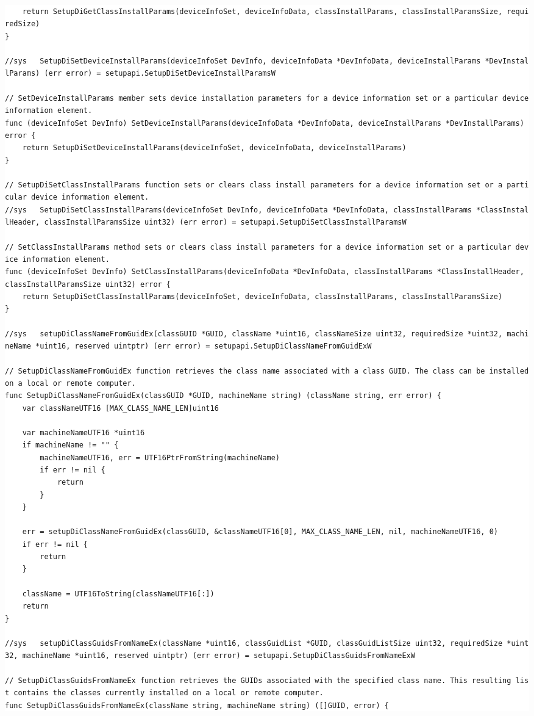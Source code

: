 ```
	return SetupDiGetClassInstallParams(deviceInfoSet, deviceInfoData, classInstallParams, classInstallParamsSize, requiredSize)
}

//sys	SetupDiSetDeviceInstallParams(deviceInfoSet DevInfo, deviceInfoData *DevInfoData, deviceInstallParams *DevInstallParams) (err error) = setupapi.SetupDiSetDeviceInstallParamsW

// SetDeviceInstallParams member sets device installation parameters for a device information set or a particular device information element.
func (deviceInfoSet DevInfo) SetDeviceInstallParams(deviceInfoData *DevInfoData, deviceInstallParams *DevInstallParams) error {
	return SetupDiSetDeviceInstallParams(deviceInfoSet, deviceInfoData, deviceInstallParams)
}

// SetupDiSetClassInstallParams function sets or clears class install parameters for a device information set or a particular device information element.
//sys	SetupDiSetClassInstallParams(deviceInfoSet DevInfo, deviceInfoData *DevInfoData, classInstallParams *ClassInstallHeader, classInstallParamsSize uint32) (err error) = setupapi.SetupDiSetClassInstallParamsW

// SetClassInstallParams method sets or clears class install parameters for a device information set or a particular device information element.
func (deviceInfoSet DevInfo) SetClassInstallParams(deviceInfoData *DevInfoData, classInstallParams *ClassInstallHeader, classInstallParamsSize uint32) error {
	return SetupDiSetClassInstallParams(deviceInfoSet, deviceInfoData, classInstallParams, classInstallParamsSize)
}

//sys	setupDiClassNameFromGuidEx(classGUID *GUID, className *uint16, classNameSize uint32, requiredSize *uint32, machineName *uint16, reserved uintptr) (err error) = setupapi.SetupDiClassNameFromGuidExW

// SetupDiClassNameFromGuidEx function retrieves the class name associated with a class GUID. The class can be installed on a local or remote computer.
func SetupDiClassNameFromGuidEx(classGUID *GUID, machineName string) (className string, err error) {
	var classNameUTF16 [MAX_CLASS_NAME_LEN]uint16

	var machineNameUTF16 *uint16
	if machineName != "" {
		machineNameUTF16, err = UTF16PtrFromString(machineName)
		if err != nil {
			return
		}
	}

	err = setupDiClassNameFromGuidEx(classGUID, &classNameUTF16[0], MAX_CLASS_NAME_LEN, nil, machineNameUTF16, 0)
	if err != nil {
		return
	}

	className = UTF16ToString(classNameUTF16[:])
	return
}

//sys	setupDiClassGuidsFromNameEx(className *uint16, classGuidList *GUID, classGuidListSize uint32, requiredSize *uint32, machineName *uint16, reserved uintptr) (err error) = setupapi.SetupDiClassGuidsFromNameExW

// SetupDiClassGuidsFromNameEx function retrieves the GUIDs associated with the specified class name. This resulting list contains the classes currently installed on a local or remote computer.
func SetupDiClassGuidsFromNameEx(className string, machineName string) ([]GUID, error) {
```